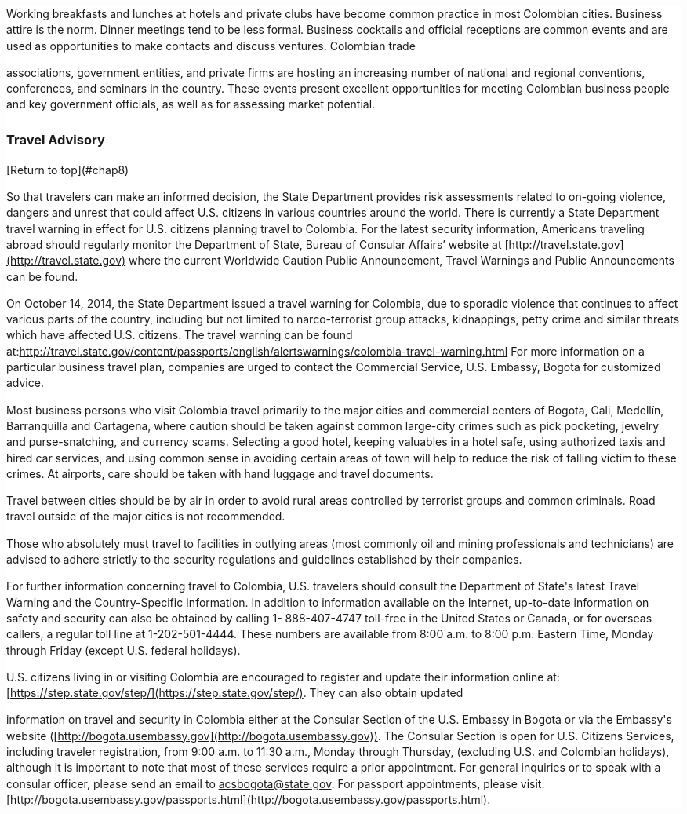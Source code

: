 Working breakfasts and lunches at hotels and private clubs have become common practice in most Colombian cities. Business attire is the norm. Dinner meetings tend to be less formal. Business cocktails and official receptions are common events and are used as opportunities to make contacts and discuss ventures. Colombian trade

associations, government entities, and private firms are hosting an increasing number of national and regional conventions, conferences, and seminars in the country. These events present excellent opportunities for meeting Colombian business people and key government officials, as well as for assessing market potential.

<h3 id="travel-advisory">Travel Advisory</h3> [Return to top](#chap8)

So that travelers can make an informed decision, the State Department provides risk assessments related to on-going violence, dangers and unrest that could affect U.S. citizens in various countries around the world. There is currently a State Department travel warning in effect for U.S. citizens planning travel to Colombia. For the latest security information, Americans traveling abroad should regularly monitor the Department of State, Bureau of Consular Affairs’ website at [http://travel.state.gov](http://travel.state.gov) where the current Worldwide Caution Public Announcement, Travel Warnings and Public Announcements can be found.

On October 14, 2014, the State Department issued a travel warning for Colombia, due to sporadic violence that continues to affect various parts of the country, including but not limited to narco-terrorist group attacks, kidnappings, petty crime and similar threats which have affected U.S. citizens. The travel warning can be found at:http://travel.state.gov/content/passports/english/alertswarnings/colombia-travel-warning.html For more information on a particular business travel plan, companies are urged to contact the Commercial Service, U.S. Embassy, Bogota for customized advice.

Most business persons who visit Colombia travel primarily to the major cities and commercial centers of Bogota, Cali, Medellín, Barranquilla and Cartagena, where caution should be taken against common large-city crimes such as pick pocketing, jewelry and purse-snatching, and currency scams. Selecting a good hotel, keeping valuables in a hotel safe, using authorized taxis and hired car services, and using common sense in avoiding certain areas of town will help to reduce the risk of falling victim to these crimes. At airports, care should be taken with hand luggage and travel documents.

Travel between cities should be by air in order to avoid rural areas controlled by terrorist groups and common criminals. Road travel outside of the major cities is not recommended.

Those who absolutely must travel to facilities in outlying areas (most commonly oil and mining professionals and technicians) are advised to adhere strictly to the security regulations and guidelines established by their companies.

For further information concerning travel to Colombia, U.S. travelers should consult the Department of State's latest Travel Warning and the Country-Specific Information. In addition to information available on the Internet, up-to-date information on safety and security can also be obtained by calling 1- 888-407-4747 toll-free in the United States or Canada, or for overseas callers, a regular toll line at 1-202-501-4444. These numbers are available from 8:00 a.m. to 8:00 p.m. Eastern Time, Monday through Friday (except U.S. federal holidays).

U.S. citizens living in or visiting Colombia are encouraged to register and update their information online at: [https://step.state.gov/step/](https://step.state.gov/step/). They can also obtain updated

information on travel and security in Colombia either at the Consular Section of the U.S. Embassy in Bogota or via the Embassy's website ([http://bogota.usembassy.gov](http://bogota.usembassy.gov)). The Consular Section is open for U.S. Citizens Services, including traveler registration, from 9:00 a.m. to 11:30 a.m., Monday through Thursday, (excluding U.S. and Colombian holidays), although it is important to note that most of these services require a prior appointment. For general inquiries or to speak with a consular officer, please send an email to [acsbogota@state.gov](acsbogota@state.gov). For passport appointments, please visit: [http://bogota.usembassy.gov/passports.html](http://bogota.usembassy.gov/passports.html).

